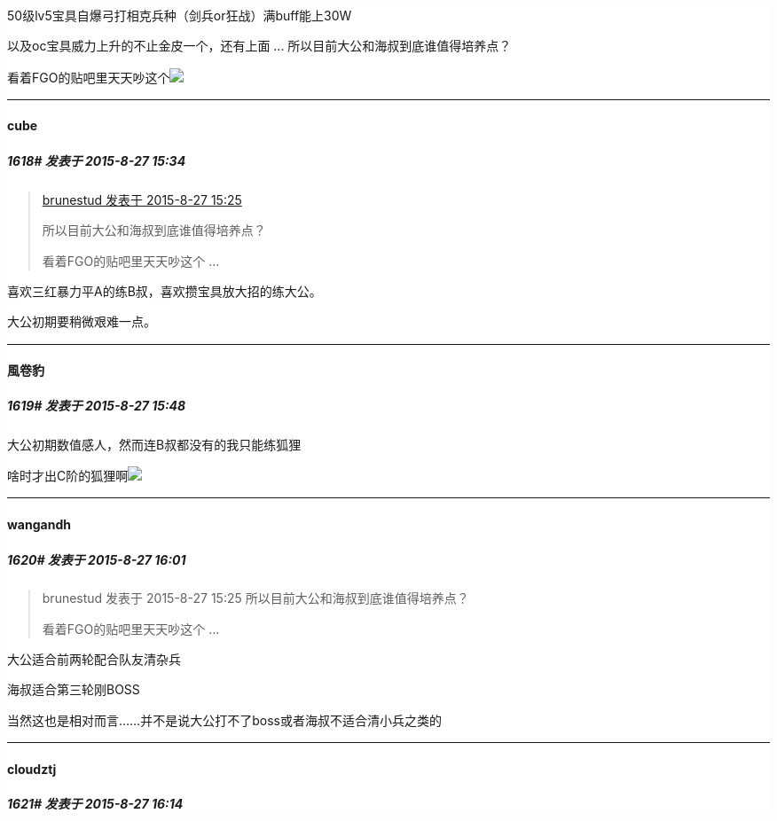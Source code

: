 50级lv5宝具自爆弓打相克兵种（剑兵or狂战）满buff能上30W

以及oc宝具威力上升的不止金皮一个，还有上面 ...</blockquote>
所以目前大公和海叔到底谁值得培养点？


看着FGO的贴吧里天天吵这个<img src="https://static.saraba1st.com/image/smiley/face/149.gif" referrerpolicy="no-referrer">


*****

####  cube  
##### 1618#       发表于 2015-8-27 15:34


<blockquote><a href="httphttps://bbs.saraba1st.com/2b/forum.php?mod=redirect&amp;goto=findpost&amp;pid=29985374&amp;ptid=1085254" target="_blank">brunestud 发表于 2015-8-27 15:25</a>

所以目前大公和海叔到底谁值得培养点？


看着FGO的贴吧里天天吵这个 ...</blockquote>
喜欢三红暴力平A的练B叔，喜欢攒宝具放大招的练大公。


大公初期要稍微艰难一点。


*****

####  風卷豹  
##### 1619#       发表于 2015-8-27 15:48


大公初期数值感人，然而连B叔都没有的我只能练狐狸

啥时才出C阶的狐狸啊<img src="https://static.saraba1st.com/image/smiley/face/136.gif" referrerpolicy="no-referrer">


*****

####  wangandh  
##### 1620#       发表于 2015-8-27 16:01


<blockquote>brunestud 发表于 2015-8-27 15:25
所以目前大公和海叔到底谁值得培养点？


看着FGO的贴吧里天天吵这个 ...</blockquote>
大公适合前两轮配合队友清杂兵

海叔适合第三轮刚BOSS

当然这也是相对而言……并不是说大公打不了boss或者海叔不适合清小兵之类的


*****

####  cloudztj  
##### 1621#       发表于 2015-8-27 16:14
